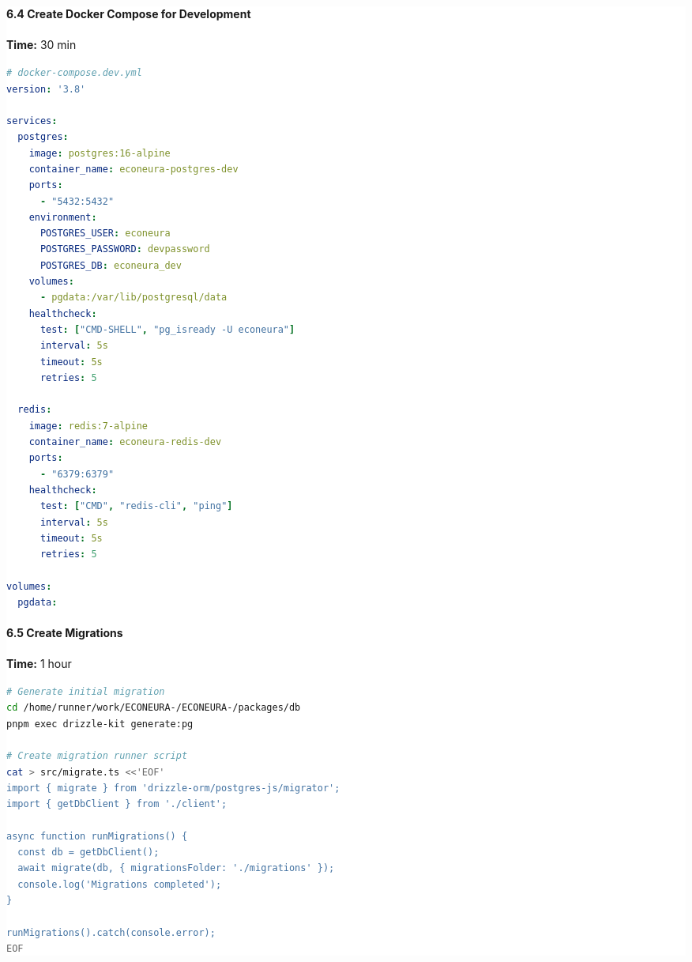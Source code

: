 #### 6.4 Create Docker Compose for Development
**Time:** 30 min

```yaml
# docker-compose.dev.yml
version: '3.8'

services:
  postgres:
    image: postgres:16-alpine
    container_name: econeura-postgres-dev
    ports:
      - "5432:5432"
    environment:
      POSTGRES_USER: econeura
      POSTGRES_PASSWORD: devpassword
      POSTGRES_DB: econeura_dev
    volumes:
      - pgdata:/var/lib/postgresql/data
    healthcheck:
      test: ["CMD-SHELL", "pg_isready -U econeura"]
      interval: 5s
      timeout: 5s
      retries: 5

  redis:
    image: redis:7-alpine
    container_name: econeura-redis-dev
    ports:
      - "6379:6379"
    healthcheck:
      test: ["CMD", "redis-cli", "ping"]
      interval: 5s
      timeout: 5s
      retries: 5

volumes:
  pgdata:
```

#### 6.5 Create Migrations
**Time:** 1 hour

```bash
# Generate initial migration
cd /home/runner/work/ECONEURA-/ECONEURA-/packages/db
pnpm exec drizzle-kit generate:pg

# Create migration runner script
cat > src/migrate.ts <<'EOF'
import { migrate } from 'drizzle-orm/postgres-js/migrator';
import { getDbClient } from './client';

async function runMigrations() {
  const db = getDbClient();
  await migrate(db, { migrationsFolder: './migrations' });
  console.log('Migrations completed');
}

runMigrations().catch(console.error);
EOF
```
